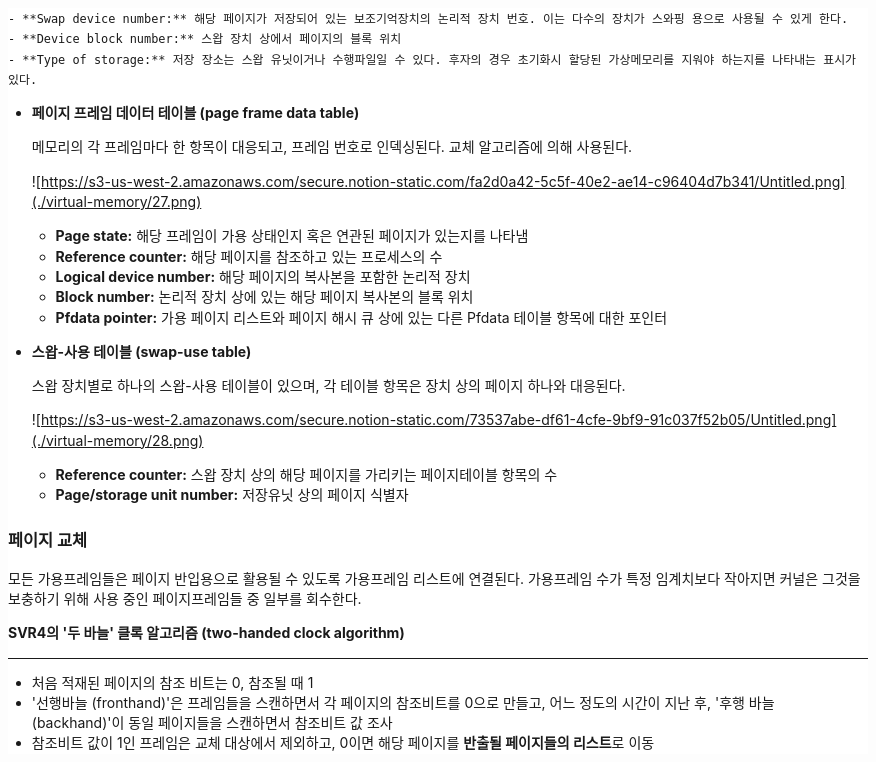     - **Swap device number:** 해당 페이지가 저장되어 있는 보조기억장치의 논리적 장치 번호. 이는 다수의 장치가 스와핑 용으로 사용될 수 있게 한다.
    - **Device block number:** 스왑 장치 상에서 페이지의 블록 위치
    - **Type of storage:** 저장 장소는 스왑 유닛이거나 수행파일일 수 있다. 후자의 경우 초기화시 할당된 가상메모리를 지워야 하는지를 나타내는 표시가 있다.

- **페이지 프레임 데이터 테이블 (page frame data table)**

     메모리의 각 프레임마다 한 항목이 대응되고, 프레임 번호로 인덱싱된다. 교체 알고리즘에 의해 사용된다.

    ![https://s3-us-west-2.amazonaws.com/secure.notion-static.com/fa2d0a42-5c5f-40e2-ae14-c96404d7b341/Untitled.png](./virtual-memory/27.png)

    - **Page state:** 해당 프레임이 가용 상태인지 혹은 연관된 페이지가 있는지를 나타냄
    - **Reference counter:** 해당 페이지를 참조하고 있는 프로세스의 수
    - **Logical device number:** 해당 페이지의 복사본을 포함한 논리적 장치
    - **Block number:** 논리적 장치 상에 있는 해당 페이지 복사본의 블록 위치
    - **Pfdata pointer:** 가용 페이지 리스트와 페이지 해시 큐 상에 있는 다른 Pfdata 테이블 항목에 대한 포인터

- **스왑-사용 테이블 (swap-use table)**

     스왑 장치별로 하나의 스왑-사용 테이블이 있으며, 각 테이블 항목은 장치 상의 페이지 하나와 대응된다.

    ![https://s3-us-west-2.amazonaws.com/secure.notion-static.com/73537abe-df61-4cfe-9bf9-91c037f52b05/Untitled.png](./virtual-memory/28.png)

    - **Reference counter:** 스왑 장치 상의 해당 페이지를 가리키는 페이지테이블 항목의 수
    - **Page/storage unit number:** 저장유닛 상의 페이지 식별자

### 페이지 교체

 모든 가용프레임들은 페이지 반입용으로 활용될 수 있도록 가용프레임 리스트에 연결된다. 가용프레임 수가 특정 임계치보다 작아지면 커널은 그것을 보충하기 위해 사용 중인 페이지프레임들 중 일부를 회수한다.

**SVR4의 '두 바늘' 클록 알고리즘 (two-handed clock algorithm)**

---

- 처음 적재된 페이지의 참조 비트는 0, 참조될 때 1
- '선행바늘 (fronthand)'은 프레임들을 스캔하면서 각 페이지의 참조비트를 0으로 만들고, 어느 정도의 시간이 지난 후, '후행 바늘 (backhand)'이 동일 페이지들을 스캔하면서 참조비트 값 조사
- 참조비트 값이 1인 프레임은 교체 대상에서 제외하고, 0이면 해당 페이지를 **반출될 페이지들의 리스트**로 이동
